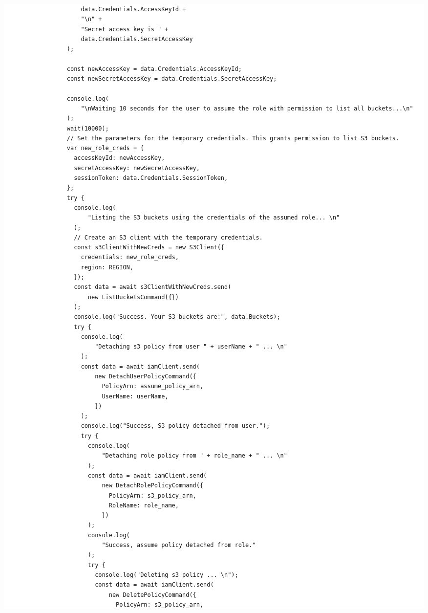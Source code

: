 ```
                      data.Credentials.AccessKeyId +
                      "\n" +
                      "Secret access key is " +
                      data.Credentials.SecretAccessKey
                  );

                  const newAccessKey = data.Credentials.AccessKeyId;
                  const newSecretAccessKey = data.Credentials.SecretAccessKey;

                  console.log(
                      "\nWaiting 10 seconds for the user to assume the role with permission to list all buckets...\n"
                  );
                  wait(10000);
                  // Set the parameters for the temporary credentials. This grants permission to list S3 buckets.
                  var new_role_creds = {
                    accessKeyId: newAccessKey,
                    secretAccessKey: newSecretAccessKey,
                    sessionToken: data.Credentials.SessionToken,
                  };
                  try {
                    console.log(
                        "Listing the S3 buckets using the credentials of the assumed role... \n"
                    );
                    // Create an S3 client with the temporary credentials.
                    const s3ClientWithNewCreds = new S3Client({
                      credentials: new_role_creds,
                      region: REGION,
                    });
                    const data = await s3ClientWithNewCreds.send(
                        new ListBucketsCommand({})
                    );
                    console.log("Success. Your S3 buckets are:", data.Buckets);
                    try {
                      console.log(
                          "Detaching s3 policy from user " + userName + " ... \n"
                      );
                      const data = await iamClient.send(
                          new DetachUserPolicyCommand({
                            PolicyArn: assume_policy_arn,
                            UserName: userName,
                          })
                      );
                      console.log("Success, S3 policy detached from user.");
                      try {
                        console.log(
                            "Detaching role policy from " + role_name + " ... \n"
                        );
                        const data = await iamClient.send(
                            new DetachRolePolicyCommand({
                              PolicyArn: s3_policy_arn,
                              RoleName: role_name,
                            })
                        );
                        console.log(
                            "Success, assume policy detached from role."
                        );
                        try {
                          console.log("Deleting s3 policy ... \n");
                          const data = await iamClient.send(
                              new DeletePolicyCommand({
                                PolicyArn: s3_policy_arn,
```